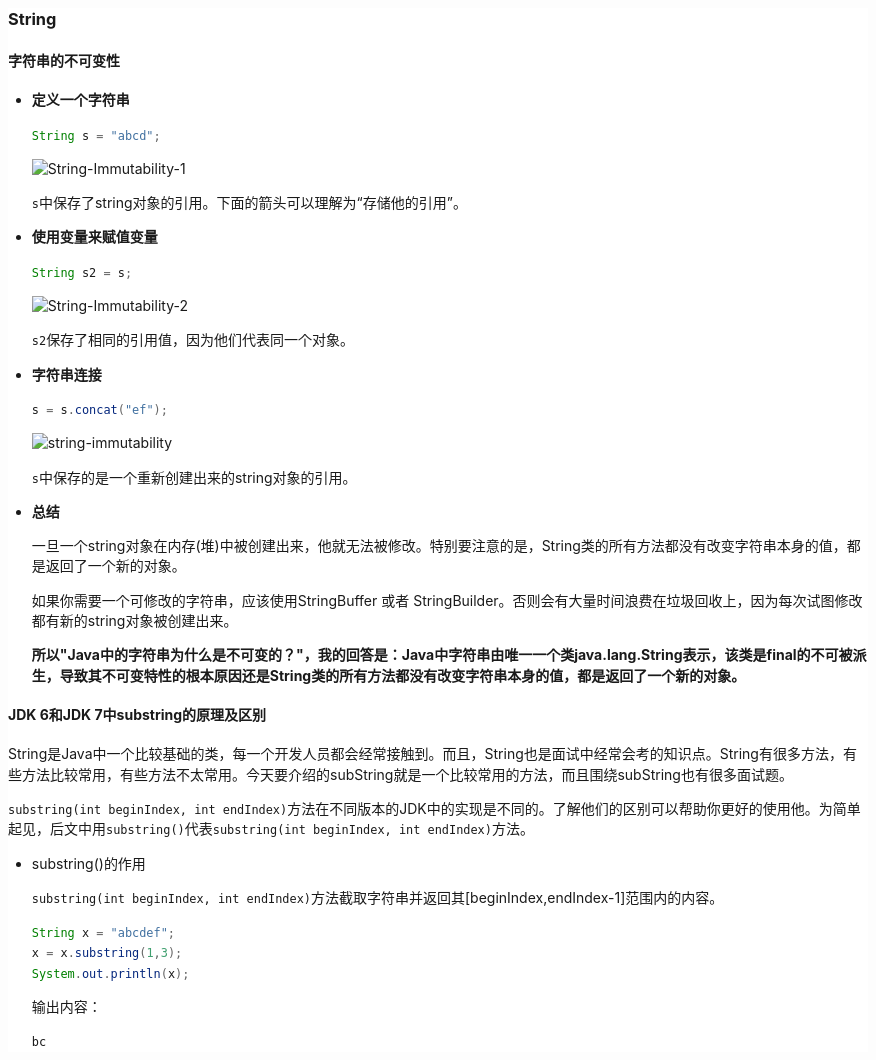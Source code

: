   

### String

#### 字符串的不可变性

- **定义一个字符串**

  ```java
  String s = "abcd";
  ```
  ![String-Immutability-1](http://www.programcreek.com/wp-content/uploads/2009/02/String-Immutability-1.jpeg)
  
  `s`中保存了string对象的引用。下面的箭头可以理解为“存储他的引用”。
  
- **使用变量来赋值变量**

  ```java
  String s2 = s;
  ```
  ![String-Immutability-2](http://www.programcreek.com/wp-content/uploads/2009/02/String-Immutability-2.jpeg)
  
  `s2`保存了相同的引用值，因为他们代表同一个对象。
  
- **字符串连接**

  ```java
  s = s.concat("ef");
  ```
  ![string-immutability](http://www.programcreek.com/wp-content/uploads/2009/02/string-immutability-650x279.jpeg)
  
  `s`中保存的是一个重新创建出来的string对象的引用。
  
- **总结**

  一旦一个string对象在内存(堆)中被创建出来，他就无法被修改。特别要注意的是，String类的所有方法都没有改变字符串本身的值，都是返回了一个新的对象。

  如果你需要一个可修改的字符串，应该使用StringBuffer 或者 StringBuilder。否则会有大量时间浪费在垃圾回收上，因为每次试图修改都有新的string对象被创建出来。

  **所以"Java中的字符串为什么是不可变的？"，我的回答是：Java中字符串由唯一一个类java.lang.String表示，该类是final的不可被派生，导致其不可变特性的根本原因还是String类的所有方法都没有改变字符串本身的值，都是返回了一个新的对象。**



#### JDK 6和JDK 7中substring的原理及区别

String是Java中一个比较基础的类，每一个开发人员都会经常接触到。而且，String也是面试中经常会考的知识点。String有很多方法，有些方法比较常用，有些方法不太常用。今天要介绍的subString就是一个比较常用的方法，而且围绕subString也有很多面试题。

`substring(int beginIndex, int endIndex)`方法在不同版本的JDK中的实现是不同的。了解他们的区别可以帮助你更好的使用他。为简单起见，后文中用`substring()`代表`substring(int beginIndex, int endIndex)`方法。

- substring()的作用

  `substring(int beginIndex, int endIndex)`方法截取字符串并返回其[beginIndex,endIndex-1]范围内的内容。

  ```java
  String x = "abcdef";
  x = x.substring(1,3);
  System.out.println(x);
  ```
  输出内容：
  ```shell
  bc
  ```
  